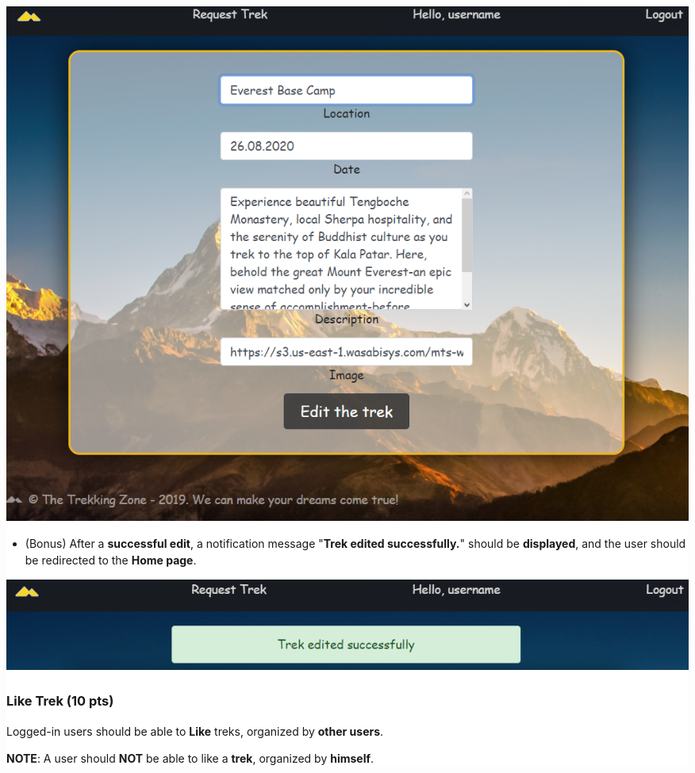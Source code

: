 ![](media/a7a90939550722b7fd45afa4d156de16.png)

-   (Bonus) After a **successful edit**, a notification message "**Trek edited
    successfully.**" should be **displayed**, and the user should be redirected
    to the **Home page**.

![](media/2ca9d35f36ba9b48cdecb1f3c4d1d187.png)

### Like Trek (10 pts)

Logged-in users should be able to **Like** treks, organized by **other users**.

**NOTE**: A user should **NOT** be able to like a **trek**, organized by
**himself**.
